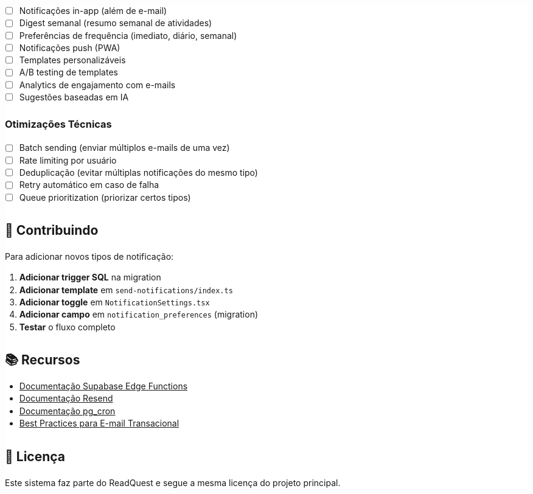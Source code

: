 - [ ] Notificações in-app (além de e-mail)
- [ ] Digest semanal (resumo semanal de atividades)
- [ ] Preferências de frequência (imediato, diário, semanal)
- [ ] Notificações push (PWA)
- [ ] Templates personalizáveis
- [ ] A/B testing de templates
- [ ] Analytics de engajamento com e-mails
- [ ] Sugestões baseadas em IA

### Otimizações Técnicas

- [ ] Batch sending (enviar múltiplos e-mails de uma vez)
- [ ] Rate limiting por usuário
- [ ] Deduplicação (evitar múltiplas notificações do mesmo tipo)
- [ ] Retry automático em caso de falha
- [ ] Queue prioritization (priorizar certos tipos)

## 🤝 Contribuindo

Para adicionar novos tipos de notificação:

1. **Adicionar trigger SQL** na migration
2. **Adicionar template** em `send-notifications/index.ts`
3. **Adicionar toggle** em `NotificationSettings.tsx`
4. **Adicionar campo** em `notification_preferences` (migration)
5. **Testar** o fluxo completo

## 📚 Recursos

- [Documentação Supabase Edge Functions](https://supabase.com/docs/guides/functions)
- [Documentação Resend](https://resend.com/docs)
- [Documentação pg_cron](https://github.com/citusdata/pg_cron)
- [Best Practices para E-mail Transacional](https://www.emailonacid.com/blog/article/email-development/email-best-practices/)

## 📄 Licença

Este sistema faz parte do ReadQuest e segue a mesma licença do projeto
principal.
